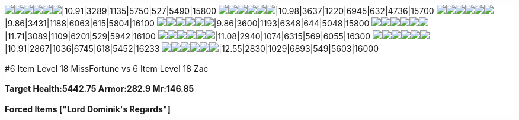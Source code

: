![](/item/3814.png)![](/item/6333.png)![](/item/3748.png)![](/item/3036.png)![](/item/6696.png)![](/item/1001.png)|10.91|3289|1135|5750|527|5490|15800
![](/item/3814.png)![](/item/3026.png)![](/item/3036.png)![](/item/3072.png)![](/item/6333.png)![](/item/1001.png)|10.98|3637|1220|6945|632|4736|15700
![](/item/3748.png)![](/item/6333.png)![](/item/3071.png)![](/item/3036.png)![](/item/6692.png)![](/item/1001.png)|9.86|3431|1188|6063|615|5804|16100
![](/item/3026.png)![](/item/3036.png)![](/item/6692.png)![](/item/3071.png)![](/item/6333.png)![](/item/1001.png)|9.86|3600|1193|6348|644|5048|15800
![](/item/3814.png)![](/item/6333.png)![](/item/3748.png)![](/item/3036.png)![](/item/6632.png)![](/item/1001.png)|11.71|3089|1109|6201|529|5942|16100
![](/item/3748.png)![](/item/6333.png)![](/item/3071.png)![](/item/3036.png)![](/item/6632.png)![](/item/1001.png)|11.08|2940|1074|6315|569|6055|16300
![](/item/3748.png)![](/item/6333.png)![](/item/3026.png)![](/item/3036.png)![](/item/3078.png)![](/item/1001.png)|10.91|2867|1036|6745|618|5452|16233
![](/item/3748.png)![](/item/3026.png)![](/item/3071.png)![](/item/6333.png)![](/item/3036.png)![](/item/1001.png)|12.55|2830|1029|6893|549|5603|16000




























































#6 Item Level 18 MissFortune vs 6 Item Level 18 Zac

**Target Health:5442.75 Armor:282.9 Mr:146.85**


**Forced Items ["Lord Dominik's Regards"]**
